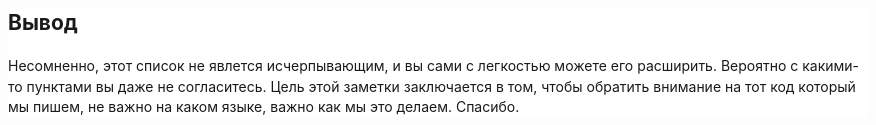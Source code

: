 ## Вывод
Несомненно, этот список не явлется исчерпывающим, и вы сами с легкостью можете его расширить. Вероятно с какими-то пунктами вы даже не согласитесь. Цель этой заметки заключается в том, чтобы обратить внимание на тот код который мы пишем, не важно на каком языке, важно как мы это делаем. Спасибо.